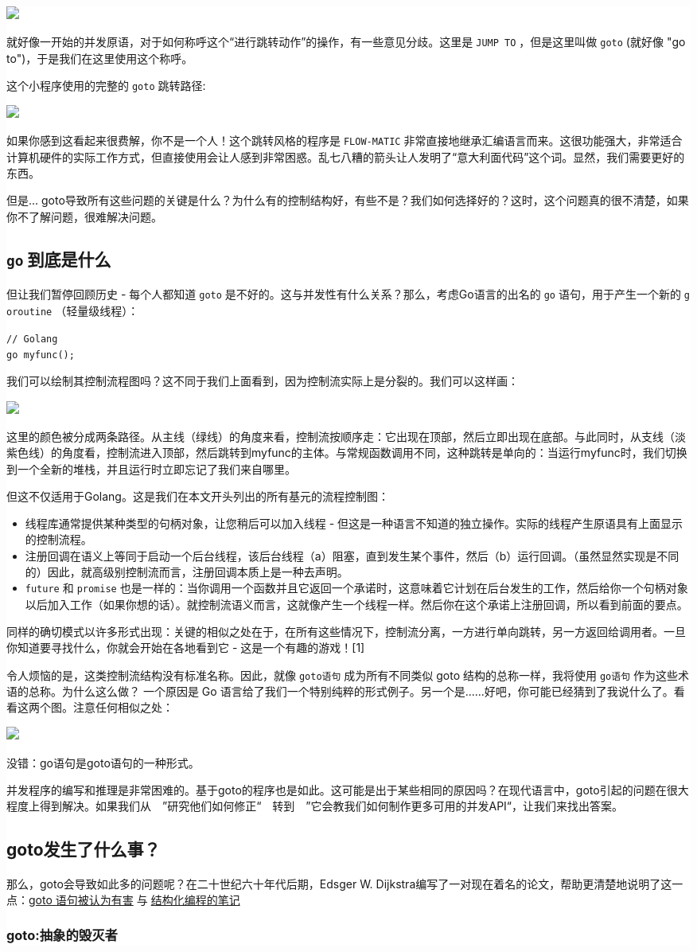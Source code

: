 ![](https://github.com/studygolang/gctt-images/raw/master/go-statement-considered-harmful/flow-matic-code-1.png)

就好像一开始的并发原语，对于如何称呼这个“进行跳转动作”的操作，有一些意见分歧。这里是 `JUMP TO` ，但是这里叫做 `goto` (就好像 "go to")，于是我们在这里使用这个称呼。

这个小程序使用的完整的 `goto` 跳转路径:

![](https://github.com/studygolang/gctt-images/raw/master/go-statement-considered-harmful/flow-matic-code-2.png)

如果你感到这看起来很费解，你不是一个人！这个跳转风格的程序是 `FLOW-MATIC` 非常直接地继承汇编语言而来。这很功能强大，非常适合计算机硬件的实际工作方式，但直接使用会让人感到非常困惑。乱七八糟的箭头让人发明了“意大利面代码”这个词。显然，我们需要更好的东西。

但是... goto导致所有这些问题的关键是什么？为什么有的控制结构好，有些不是？我们如何选择好的？这时，这个问题真的很不清楚，如果你不了解问题，很难解决问题。

## `go` 到底是什么

但让我们暂停回顾历史 - 每个人都知道 `goto` 是不好的。这与并发性有什么关系？那么，考虑Go语言的出名的 `go` 语句，用于产生一个新的 `goroutine` （轻量级线程）：

```golang
// Golang
go myfunc();
```

我们可以绘制其控制流程图吗？这不同于我们上面看到，因为控制流实际上是分裂的。我们可以这样画：

![](https://github.com/studygolang/gctt-images/raw/master/go-statement-considered-harmful/go-myfunc.png)

这里的颜色被分成两条路径。从主线（绿线）的角度来看，控制流按顺序走：它出现在顶部，然后立即出现在底部。与此同时，从支线（淡紫色线）的角度看，控制流进入顶部，然后跳转到myfunc的主体。与常规函数调用不同，这种跳转是单向的：当运行myfunc时，我们切换到一个全新的堆栈，并且运行时立即忘记了我们来自哪里。

但这不仅适用于Golang。这是我们在本文开头列出的所有基元的流程控制图：

- 线程库通常提供某种类型的句柄对象，让您稍后可以加入线程 - 但这是一种语言不知道的独立操作。实际的线程产生原语具有上面显示的控制流程。
- 注册回调在语义上等同于启动一个后台线程，该后台线程（a）阻塞，直到发生某个事件，然后（b）运行回调。（虽然显然实现是不同的）因此，就高级别控制流而言，注册回调本质上是一种去声明。
- `future` 和 `promise` 也是一样的：当你调用一个函数并且它返回一个承诺时，这意味着它计划在后台发生的工作，然后给你一个句柄对象以后加入工作（如果你想的话）。就控制流语义而言，这就像产生一个线程一样。然后你在这个承诺上注册回调，所以看到前面的要点。

同样的确切模式以许多形式出现：关键的相似之处在于，在所有这些情况下，控制流分离，一方进行单向跳转，另一方返回给调用者。一旦你知道要寻找什么，你就会开始在各地看到它 - 这是一个有趣的游戏！[1]

令人烦恼的是，这类控制流结构没有标准名称。因此，就像 `goto语句` 成为所有不同类似 goto 结构的总称一样，我将使用 `go语句` 作为这些术语的总称。为什么这么做？ 一个原因是 Go 语言给了我们一个特别纯粹的形式例子。另一个是......好吧，你可能已经猜到了我说什么了。看看这两个图。注意任何相似之处：

![](https://github.com/studygolang/gctt-images/raw/master/go-statement-considered-harmful/compare-go-to-goto.png.png)

没错：go语句是goto语句的一种形式。

并发程序的编写和推理是非常困难的。基于goto的程序也是如此。这可能是出于某些相同的原因吗？在现代语言中，goto引起的问题在很大程度上得到解决。如果我们从　”研究他们如何修正“　转到　”它会教我们如何制作更多可用的并发API“，让我们来找出答案。

## goto发生了什么事？

那么，goto会导致如此多的问题呢？在二十世纪六十年代后期，Edsger W. Dijkstra编写了一对现在着名的论文，帮助更清楚地说明了这一点：[goto 语句被认为有害](https://scholar.google.com/scholar?cluster=15335993203437612903&hl=en&as_sdt=0,5) 与 [结构化编程的笔记](https://www.cs.utexas.edu/~EWD/ewd02xx/EWD249.PDF)

### goto:抽象的毁灭者
